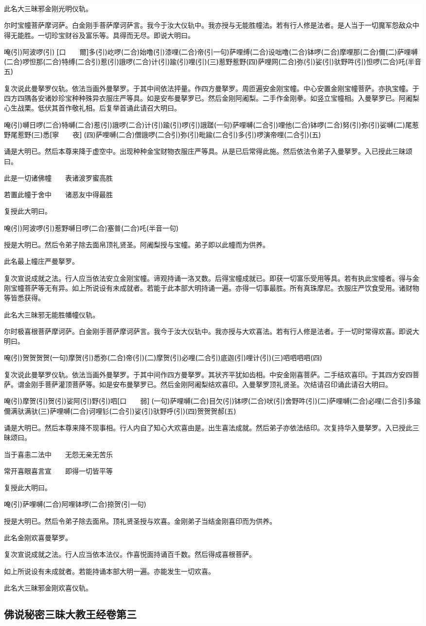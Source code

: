 此名大三昧邪金刚光明仪轨。  

尔时宝幢菩萨摩诃萨。白金刚手菩萨摩诃萨言。我今于汝大仪轨中。我亦授与无能胜幢法。若有行人修是法者。是人当于一切魔军怨敌众中得无能胜。一切珍宝财谷及富乐等。具得而无尽。即说大明曰。  

唵(引)阿波啰(引) [口　　爾]多(引)屹啰(二合)始噜(引)漆哩(二合)帝(引一句)萨哩缚(二合)设咄噜(二合)钵啰(二合)摩哩那(二合)儞(二)萨哩嚩(二合)啰怛那(二合)特缚(二合引)惹(引)誐啰(二合)计(引)踰(引)哩(引)(三)惹野惹野(四)萨哩网(二合)弥(引)娑(引)驮野吽(引)怛啰(二合)吒(半音五)  

复次说此曼拏罗仪轨。依法当画外曼拏罗。于其中间依法抨量。作四方曼拏罗。周匝遍安金刚宝幢。中心安置金刚宝幢菩萨。亦执宝幢。于四方四隅各安诸妙珍宝种种殊异衣服庄严等具。如是安布曼拏罗已。然后金刚阿阇梨。二手作金刚拳。如竖立宝幢相。入曼拏罗已。阿阇梨心生战栗。低伏其首作敬礼相。后复举首诵此请召大明曰。  

唵(引)嚩日啰(二合)特嚩(二合)惹(引)誐啰(二合)计(引)踰(引)啰(引)誐蹉(一句)萨哩嚩(二合引)哩他(二合)钵啰(二合)努(引)弥(引)娑嚩(二)尾惹野尾惹野(三)悉[寧　　夜] (四)萨哩嚩(二合)僧誐啰(二合引)弥(引)毗踰(二合引)多(引)啰演帝哩(二合引)(五)  

诵是大明已。然后本尊来降于虚空中。出现种种金宝财物衣服庄严等具。从是已后常得此施。然后依法令弟子入曼拏罗。入已授此三昧颂曰。  

此是一切诸佛幢　　表诸波罗蜜高胜  

若置此幢于舍中　　诸恶友中得最胜  

复授此大明曰。  

唵(引)阿波啰(引)惹野嚩日啰(二合)塞普(二合)吒(半音一句)  

授是大明已。然后令弟子除去面帛顶礼贤圣。阿阇梨授与宝幢。弟子即以此幢而为供养。  

此名最上幢庄严曼拏罗。  

复次宣说成就之法。行人应当依法安立金刚宝幢。谛观持诵一洛叉数。后得宝幢成就已。即获一切富乐受用等具。若有执此宝幢者。得与金刚宝幢菩萨等无有异。如上所说设有未成就者。若能于此本部大明持诵一遍。亦得一切事最胜。所有真珠摩尼。衣服庄严饮食受用。诸财物等皆悉获得。  

此名大三昧邪无能胜幡幢仪轨。  

尔时极喜根菩萨摩诃萨。白金刚手菩萨摩诃萨言。我今于汝大仪轨中。我亦授与大欢喜法。若有行人修是法者。于一切时常得欢喜。即说大明曰。  

唵(引)贺贺贺贺(一句)摩贺(引)悉弥(二合)帝(引)(二)摩贺(引)必哩(二合引)底迦(引)哩计(引)(三)呬呬呬呬(四)  

复次说此曼拏罗仪轨。依法当画外曼拏罗。于其中间作四方曼拏罗。其状齐平犹如齿相。中安金刚喜菩萨。二手结欢喜印。于其四方安四菩萨。谓金刚手菩萨灌顶菩萨等。如是安布曼拏罗已。然后金刚阿阇梨结欢喜印。入曼拏罗顶礼贤圣。次结请召印诵此请召大明曰。  

唵(引)摩贺(引)贺(引)娑阿(引)野(引)呬[口　　弱] (一句)萨哩嚩(二合)目欠(引)钵啰(二合)吠(引)舍野吽(引)(二)萨哩嚩(二合)必哩(二合引)多踰儞满驮满驮(三)萨哩嚩(二合)诃哩钐(二合引)娑(引)驮野呼(引)(四)贺贺贺郝(五)  

诵是大明已。然后本尊来降不现事相。行人内自了知心大欢喜由是。出生喜法成就。然后弟子亦依法结印。次复持华入曼拏罗。入已授此三昧颂曰。  

当于喜恚二法中　　无怨无亲无苦乐  

常开喜眼喜言宣　　即得一切皆平等  

复授此大明曰。  

唵(引)萨哩嚩(二合)阿哩钵啰(二合)捺贺(引一句)  

授是大明已。然后令弟子除去面帛。顶礼贤圣授与欢喜。金刚弟子当结金刚喜印而为供养。  

此名金刚欢喜曼拏罗。  

复次宣说成就之法。行人应当依本法仪。作喜悦面持诵百千数。然后得成喜根菩萨。  

如上所说设有未成就者。若能持诵本部大明一遍。亦能发生一切欢喜。  

此名大三昧邪金刚欢喜仪轨。  

## 佛说秘密三昧大教王经卷第三  
